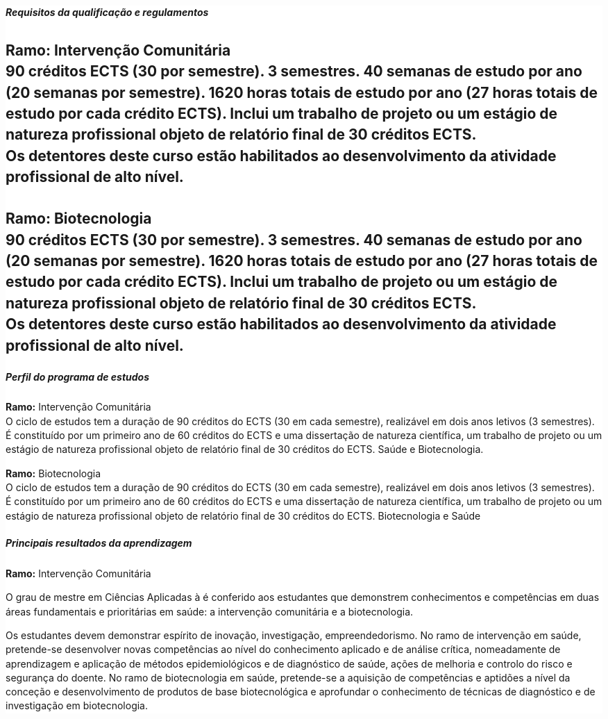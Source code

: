 
##### Requisitos da qualificação e regulamentos

**Ramo:** Intervenção Comunitária  
90 créditos ECTS (30 por semestre). 3 semestres. 40 semanas de estudo por ano
(20 semanas por semestre). 1620 horas totais de estudo por ano (27 horas
totais de estudo por cada crédito ECTS). Inclui um trabalho de projeto ou um
estágio de natureza profissional objeto de relatório final de 30 créditos
ECTS.  
Os detentores deste curso estão habilitados ao desenvolvimento da atividade
profissional de alto nível.  
-  
**Ramo:** Biotecnologia  
90 créditos ECTS (30 por semestre). 3 semestres. 40 semanas de estudo por ano
(20 semanas por semestre). 1620 horas totais de estudo por ano (27 horas
totais de estudo por cada crédito ECTS). Inclui um trabalho de projeto ou um
estágio de natureza profissional objeto de relatório final de 30 créditos
ECTS.  
Os detentores deste curso estão habilitados ao desenvolvimento da atividade
profissional de alto nível.  
-  
  

##### Perfil do programa de estudos

**Ramo:** Intervenção Comunitária  
O ciclo de estudos tem a duração de 90 créditos do ECTS (30 em cada semestre),
realizável em dois anos letivos (3 semestres). É constituído por um primeiro
ano de 60 créditos do ECTS e uma dissertação de natureza científica, um
trabalho de projeto ou um estágio de natureza profissional objeto de relatório
final de 30 créditos do ECTS. Saúde e Biotecnologia.  
  
**Ramo:** Biotecnologia  
O ciclo de estudos tem a duração de 90 créditos do ECTS (30 em cada semestre),
realizável em dois anos letivos (3 semestres). É constituído por um primeiro
ano de 60 créditos do ECTS e uma dissertação de natureza científica, um
trabalho de projeto ou um estágio de natureza profissional objeto de relatório
final de 30 créditos do ECTS. Biotecnologia e Saúde  
  
  

##### Principais resultados da aprendizagem

**Ramo:** Intervenção Comunitária  
  
O grau de mestre em Ciências Aplicadas à é conferido aos estudantes que
demonstrem conhecimentos e competências em duas áreas fundamentais e
prioritárias em saúde: a intervenção comunitária e a biotecnologia.  
  
Os estudantes devem demonstrar espírito de inovação, investigação,
empreendedorismo. No ramo de intervenção em saúde, pretende-se desenvolver
novas competências ao nível do conhecimento aplicado e de análise crítica,
nomeadamente de aprendizagem e aplicação de métodos epidemiológicos e de
diagnóstico de saúde, ações de melhoria e controlo do risco e segurança do
doente. No ramo de biotecnologia em saúde, pretende-se a aquisição de
competências e aptidões a nível da conceção e desenvolvimento de produtos de
base biotecnológica e aprofundar o conhecimento de técnicas de diagnóstico e
de investigação em biotecnologia.  
  
